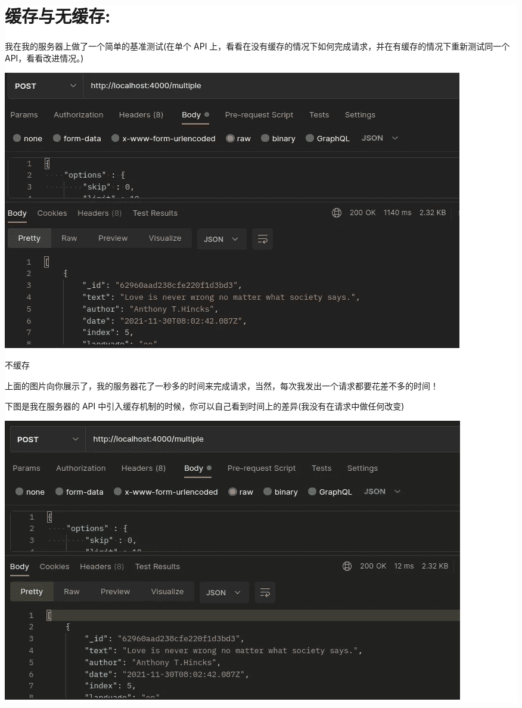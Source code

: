 # 缓存与无缓存:

我在我的服务器上做了一个简单的基准测试(在单个 API 上，看看在没有缓存的情况下如何完成请求，并在有缓存的情况下重新测试同一个 API，看看改进情况。)

![](img/a693897ec9b68caf8a5d24742df4bf8a.png)

不缓存

上面的图片向你展示了，我的服务器花了一秒多的时间来完成请求，当然，每次我发出一个请求都要花差不多的时间！

下图是我在服务器的 API 中引入缓存机制的时候，你可以自己看到时间上的差异(我没有在请求中做任何改变)

![](img/c8edea7a21cd18fe56024e4cfa7d94aa.png)
